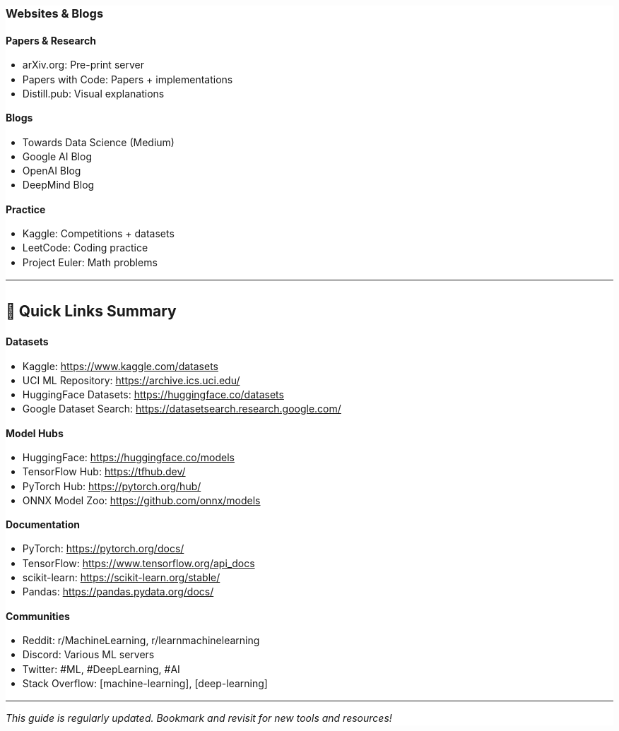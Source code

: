 ### Websites & Blogs

**Papers & Research**
- arXiv.org: Pre-print server
- Papers with Code: Papers + implementations
- Distill.pub: Visual explanations

**Blogs**
- Towards Data Science (Medium)
- Google AI Blog
- OpenAI Blog
- DeepMind Blog

**Practice**
- Kaggle: Competitions + datasets
- LeetCode: Coding practice
- Project Euler: Math problems

---

## 🔗 Quick Links Summary

**Datasets**
- Kaggle: https://www.kaggle.com/datasets
- UCI ML Repository: https://archive.ics.uci.edu/
- HuggingFace Datasets: https://huggingface.co/datasets
- Google Dataset Search: https://datasetsearch.research.google.com/

**Model Hubs**
- HuggingFace: https://huggingface.co/models
- TensorFlow Hub: https://tfhub.dev/
- PyTorch Hub: https://pytorch.org/hub/
- ONNX Model Zoo: https://github.com/onnx/models

**Documentation**
- PyTorch: https://pytorch.org/docs/
- TensorFlow: https://www.tensorflow.org/api_docs
- scikit-learn: https://scikit-learn.org/stable/
- Pandas: https://pandas.pydata.org/docs/

**Communities**
- Reddit: r/MachineLearning, r/learnmachinelearning
- Discord: Various ML servers
- Twitter: #ML, #DeepLearning, #AI
- Stack Overflow: [machine-learning], [deep-learning]

---

*This guide is regularly updated. Bookmark and revisit for new tools and resources!*
